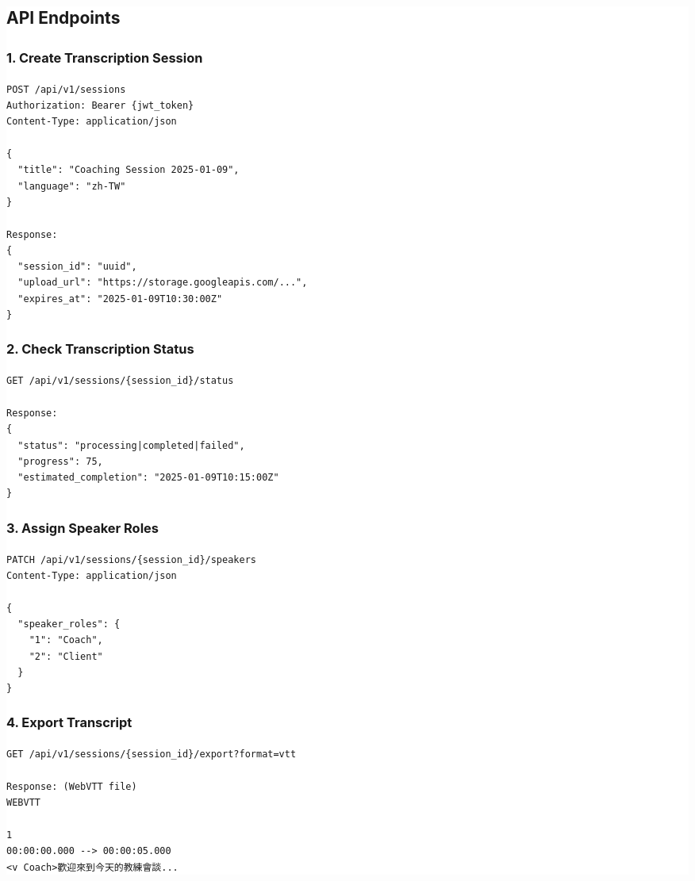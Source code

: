 ## API Endpoints

### 1. Create Transcription Session
```http
POST /api/v1/sessions
Authorization: Bearer {jwt_token}
Content-Type: application/json

{
  "title": "Coaching Session 2025-01-09",
  "language": "zh-TW"
}

Response:
{
  "session_id": "uuid",
  "upload_url": "https://storage.googleapis.com/...",
  "expires_at": "2025-01-09T10:30:00Z"
}
```

### 2. Check Transcription Status
```http
GET /api/v1/sessions/{session_id}/status

Response:
{
  "status": "processing|completed|failed",
  "progress": 75,
  "estimated_completion": "2025-01-09T10:15:00Z"
}
```

### 3. Assign Speaker Roles
```http
PATCH /api/v1/sessions/{session_id}/speakers
Content-Type: application/json

{
  "speaker_roles": {
    "1": "Coach",
    "2": "Client"
  }
}
```

### 4. Export Transcript
```http
GET /api/v1/sessions/{session_id}/export?format=vtt

Response: (WebVTT file)
WEBVTT

1
00:00:00.000 --> 00:00:05.000
<v Coach>歡迎來到今天的教練會談...
```
